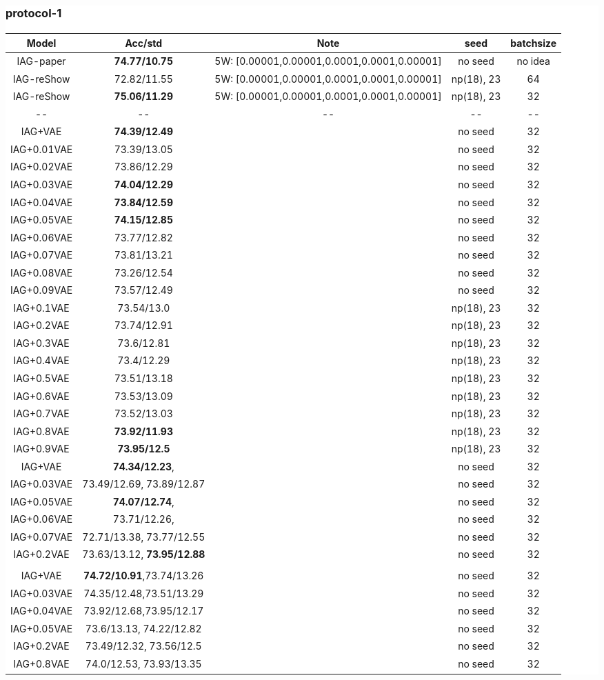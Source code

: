 ### protocol-1

|    Model     |               Acc/std               |                    Note                     |    seed    | batchsize |
| :----------: | :---------------------------------: | :-----------------------------------------: | :--------: | :-------: |
|  IAG-paper   |           **74.77/10.75**           | 5W: [0.00001,0.00001,0.0001,0.0001,0.00001] |  no seed   |  no idea  |
|  IAG-reShow  |             72.82/11.55             | 5W: [0.00001,0.00001,0.0001,0.0001,0.00001] | np(18), 23 |    64     |
|  IAG-reShow  |           **75.06/11.29**           | 5W: [0.00001,0.00001,0.0001,0.0001,0.00001] | np(18), 23 |    32     |
|      --      |                 --                  |                     --                      |     --     |    --     |
|   IAG+VAE    |           **74.39/12.49**           |                                             |  no seed   |    32     |
| IAG+0.01VAE  |             73.39/13.05             |                                             |  no seed   |    32     |
| IAG+0.02VAE  |             73.86/12.29             |                                             |  no seed   |    32     |
| IAG+0.03VAE  |           **74.04/12.29**           |                                             |  no seed   |    32     |
| IAG+0.04VAE  |           **73.84/12.59**           |                                             |  no seed   |    32     |
| IAG+0.05VAE  |           **74.15/12.85**           |                                             |  no seed   |    32     |
| IAG+0.06VAE  |             73.77/12.82             |                                             |  no seed   |    32     |
| IAG+0.07VAE  |             73.81/13.21             |                                             |  no seed   |    32     |
| IAG+0.08VAE  |             73.26/12.54             |                                             |  no seed   |    32     |
| IAG+0.09VAE  |             73.57/12.49             |                                             |  no seed   |    32     |
|  IAG+0.1VAE  |             73.54/13.0              |                                             | np(18), 23 |    32     |
|  IAG+0.2VAE  |             73.74/12.91             |                                             | np(18), 23 |    32     |
|  IAG+0.3VAE  |             73.6/12.81              |                                             | np(18), 23 |    32     |
|  IAG+0.4VAE  |             73.4/12.29              |                                             | np(18), 23 |    32     |
|  IAG+0.5VAE  |             73.51/13.18             |                                             | np(18), 23 |    32     |
|  IAG+0.6VAE  |             73.53/13.09             |                                             | np(18), 23 |    32     |
|  IAG+0.7VAE  |             73.52/13.03             |                                             | np(18), 23 |    32     |
|  IAG+0.8VAE  |           **73.92/11.93**           |                                             | np(18), 23 |    32     |
|  IAG+0.9VAE  |           **73.95/12.5**            |                                             | np(18), 23 |    32     |
|   IAG+VAE    |          **74.34/12.23**,           |                                             |  no seed   |    32     |
| IAG+0.03VAE  |      73.49/12.69, 73.89/12.87       |                                             |  no seed   |    32     |
| IAG+0.05VAE  |          **74.07/12.74**,           |                                             |  no seed   |    32     |
| IAG+0.06VAE  |            73.71/12.26,             |                                             |  no seed   |    32     |
| IAG+0.07VAE  |      72.71/13.38, 73.77/12.55       |                                             |  no seed   |    32     |
|  IAG+0.2VAE  |    73.63/13.12, **73.95/12.88**     |                                             |  no seed   |    32     |
|              |                                     |                                             |            |           |
|   IAG+VAE    |     **74.72/10.91**,73.74/13.26     |                                             |  no seed   |    32     |
| IAG+0.03VAE  |       74.35/12.48,73.51/13.29       |                                             |  no seed   |    32     |
| IAG+0.04VAE  |       73.92/12.68,73.95/12.17       |                                             |  no seed   |    32     |
| IAG+0.05VAE  |       73.6/13.13, 74.22/12.82       |                                             |  no seed   |    32     |
|  IAG+0.2VAE  |       73.49/12.32, 73.56/12.5       |                                             |  no seed   |    32     |
|  IAG+0.8VAE  |       74.0/12.53, 73.93/13.35       |                                             |  no seed   |    32     |